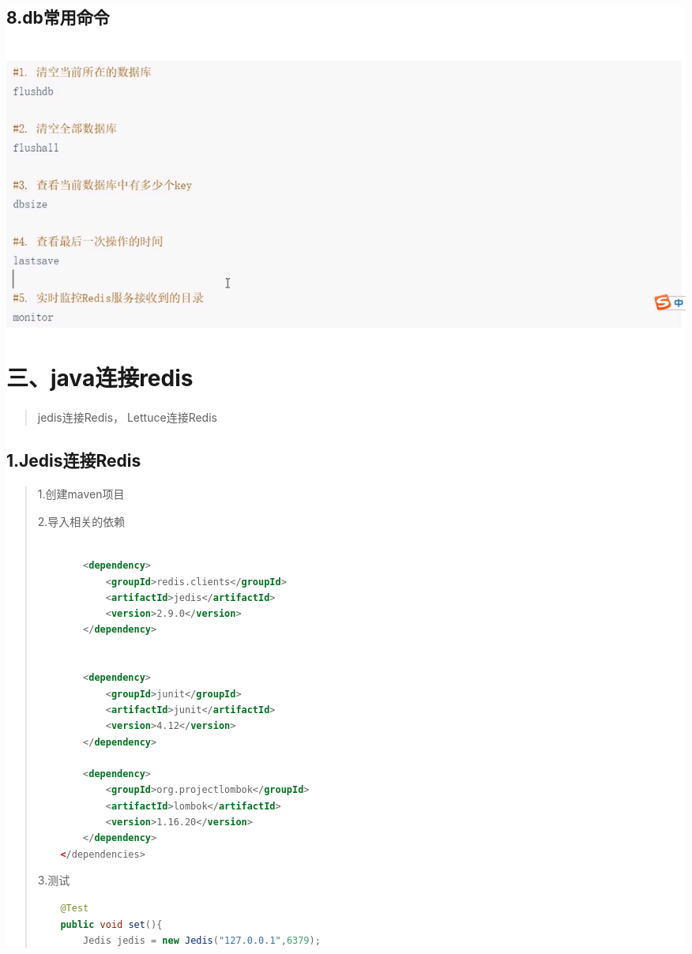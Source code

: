## 8.db常用命令

​	![image-20200908102236960](Redis.assets/image-20200908102236960.png)



# 三、java连接redis

> jedis连接Redis， Lettuce连接Redis

## 1.Jedis连接Redis

> 1.创建maven项目
>
> 2.导入相关的依赖
>
> ```xml
>         
>         <dependency>
>             <groupId>redis.clients</groupId>
>             <artifactId>jedis</artifactId>
>             <version>2.9.0</version>
>         </dependency>
> 
>         
>         <dependency>
>             <groupId>junit</groupId>
>             <artifactId>junit</artifactId>
>             <version>4.12</version>
>         </dependency>
>         
>         <dependency>
>             <groupId>org.projectlombok</groupId>
>             <artifactId>lombok</artifactId>
>             <version>1.16.20</version>
>         </dependency>
>     </dependencies>
> ```
>
> 3.测试
>
> ```java
>     @Test
>     public void set(){
>         Jedis jedis = new Jedis("127.0.0.1",6379);